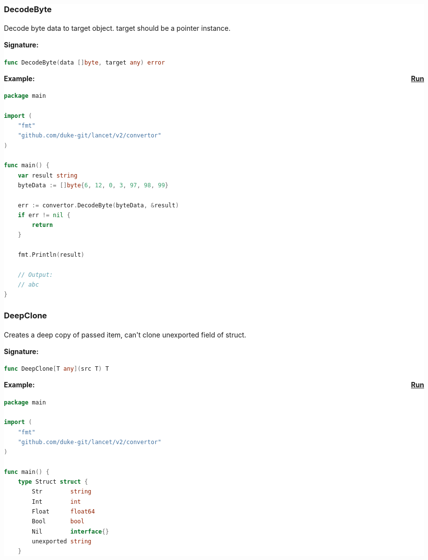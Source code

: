 ### <span id="DecodeByte">DecodeByte</span>

<p>Decode byte data to target object. target should be a pointer instance.</p>

<b>Signature:</b>

```go
func DecodeByte(data []byte, target any) error
```

<b>Example:<span style="float:right;display:inline-block;">[Run](https://go.dev/play/p/zI6xsmuQRbn)</span></b>

```go
package main

import (
    "fmt"
    "github.com/duke-git/lancet/v2/convertor"
)

func main() {
    var result string
    byteData := []byte{6, 12, 0, 3, 97, 98, 99}

    err := convertor.DecodeByte(byteData, &result)
    if err != nil {
        return
    }

    fmt.Println(result)

    // Output:
    // abc
}
```

### <span id="DeepClone">DeepClone</span>

<p>Creates a deep copy of passed item, can't clone unexported field of struct.</p>

<b>Signature:</b>

```go
func DeepClone[T any](src T) T
```

<b>Example:<span style="float:right;display:inline-block;">[Run](https://go.dev/play/p/j4DP5dquxnk)</span></b>

```go
package main

import (
    "fmt"
    "github.com/duke-git/lancet/v2/convertor"
)

func main() {
    type Struct struct {
        Str        string
        Int        int
        Float      float64
        Bool       bool
        Nil        interface{}
        unexported string
    }

```